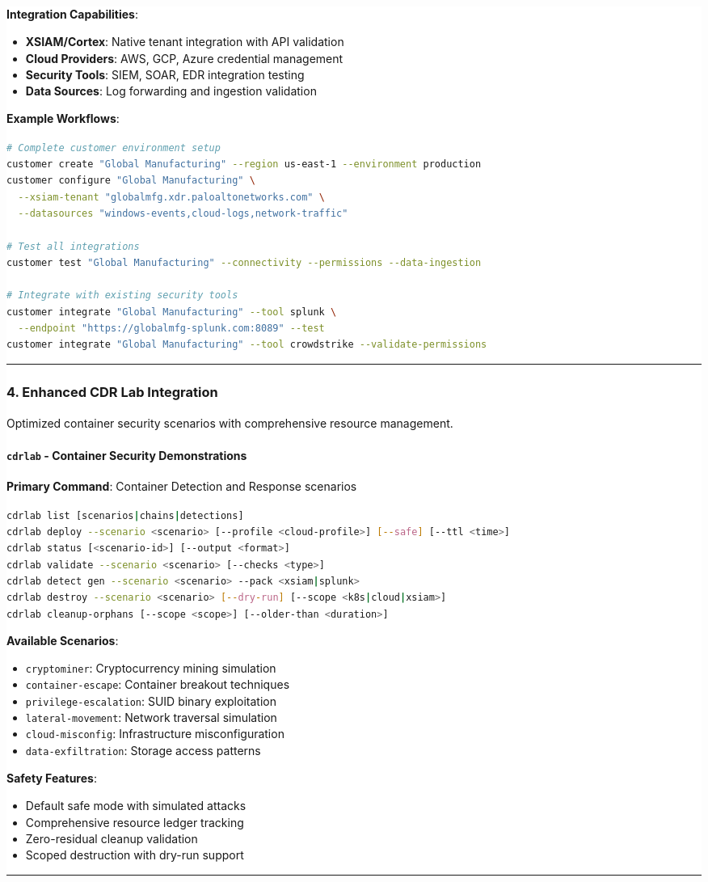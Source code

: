 **Integration Capabilities**:
- **XSIAM/Cortex**: Native tenant integration with API validation
- **Cloud Providers**: AWS, GCP, Azure credential management
- **Security Tools**: SIEM, SOAR, EDR integration testing
- **Data Sources**: Log forwarding and ingestion validation

**Example Workflows**:
```bash
# Complete customer environment setup
customer create "Global Manufacturing" --region us-east-1 --environment production
customer configure "Global Manufacturing" \
  --xsiam-tenant "globalmfg.xdr.paloaltonetworks.com" \
  --datasources "windows-events,cloud-logs,network-traffic"

# Test all integrations
customer test "Global Manufacturing" --connectivity --permissions --data-ingestion

# Integrate with existing security tools
customer integrate "Global Manufacturing" --tool splunk \
  --endpoint "https://globalmfg-splunk.com:8089" --test
customer integrate "Global Manufacturing" --tool crowdstrike --validate-permissions
```

---

### 4. Enhanced CDR Lab Integration
Optimized container security scenarios with comprehensive resource management.

#### `cdrlab` - Container Security Demonstrations
**Primary Command**: Container Detection and Response scenarios
```bash
cdrlab list [scenarios|chains|detections]
cdrlab deploy --scenario <scenario> [--profile <cloud-profile>] [--safe] [--ttl <time>]
cdrlab status [<scenario-id>] [--output <format>]
cdrlab validate --scenario <scenario> [--checks <type>]
cdrlab detect gen --scenario <scenario> --pack <xsiam|splunk>
cdrlab destroy --scenario <scenario> [--dry-run] [--scope <k8s|cloud|xsiam>]
cdrlab cleanup-orphans [--scope <scope>] [--older-than <duration>]
```

**Available Scenarios**:
- `cryptominer`: Cryptocurrency mining simulation
- `container-escape`: Container breakout techniques
- `privilege-escalation`: SUID binary exploitation
- `lateral-movement`: Network traversal simulation
- `cloud-misconfig`: Infrastructure misconfiguration
- `data-exfiltration`: Storage access patterns

**Safety Features**:
- Default safe mode with simulated attacks
- Comprehensive resource ledger tracking
- Zero-residual cleanup validation
- Scoped destruction with dry-run support

---